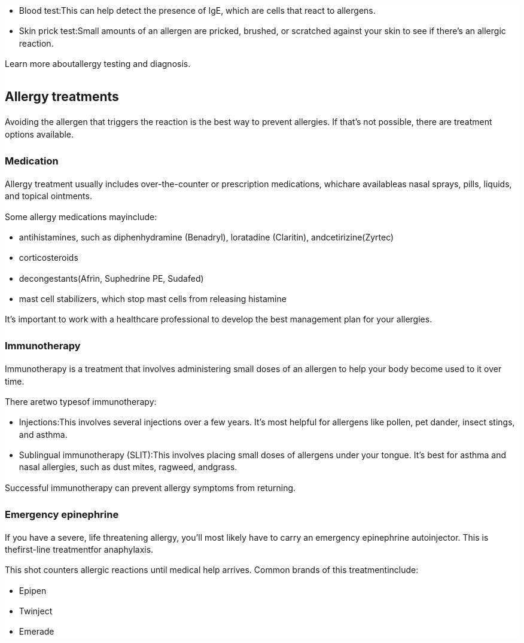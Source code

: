 * Blood test:This can help detect the presence of IgE, which are cells that react to allergens.

* Skin prick test:Small amounts of an allergen are pricked, brushed, or scratched against your skin to see if there’s an allergic reaction.

Learn more aboutallergy testing and diagnosis.

## Allergy treatments

Avoiding the allergen that triggers the reaction is the best way to prevent allergies. If that’s not possible, there are treatment options available.

### Medication

Allergy treatment usually includes over-the-counter or prescription medications, whichare availableas nasal sprays, pills, liquids, and topical ointments.

Some allergy medications mayinclude:

* antihistamines, such as diphenhydramine (Benadryl), loratadine (Claritin), andcetirizine(Zyrtec)

* corticosteroids

* decongestants(Afrin, Suphedrine PE, Sudafed)

* mast cell stabilizers, which stop mast cells from releasing histamine

It’s important to work with a healthcare professional to develop the best management plan for your allergies.

### Immunotherapy

Immunotherapy is a treatment that involves administering small doses of an allergen to help your body become used to it over time.

There aretwo typesof immunotherapy:

* Injections:This involves several injections over a few years. It’s most helpful for allergens like pollen, pet dander, insect stings, and asthma.

* Sublingual immunotherapy (SLIT):This involves placing small doses of allergens under your tongue. It’s best for asthma and nasal allergies, such as dust mites, ragweed, andgrass.

Successful immunotherapy can prevent allergy symptoms from returning.

### Emergency epinephrine

If you have a severe, life threatening allergy, you’ll most likely have to carry an emergency epinephrine autoinjector. This is thefirst-line treatmentfor anaphylaxis.

This shot counters allergic reactions until medical help arrives. Common brands of this treatmentinclude:

* Epipen

* Twinject

* Emerade
